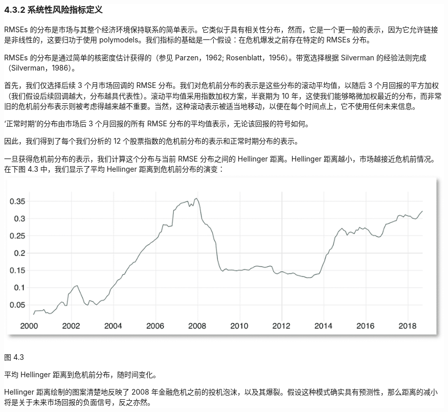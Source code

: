 ### 4.3.2 系统性风险指标定义

RMSEs 的分布是市场与其整个经济环境保持联系的简单表示。它类似于具有相关性分布，然而，它是一个更一般的表示，因为它允许链接是非线性的，这要归功于使用 polymodels。我们指标的基础是一个假设：在危机爆发之前存在特定的 RMSEs 分布。

RMSEs 的分布是通过简单的核密度估计获得的（参见 Parzen，1962; Rosenblatt，1956）。带宽选择根据 Silverman 的经验法则完成（Silverman，1986）。

首先，我们仅选择后续 3 个月市场回调的 RMSE 分布。我们对危机前分布的表示是这些分布的滚动平均值，以随后 3 个月回报的平方加权（我们假设后续回调越大，分布越具代表性）。滚动平均值采用指数加权方案，半衰期为 10 年，这使我们能够略微加权最近的分布，而非常旧的危机前分布表示则被考虑得越来越不重要。当然，这种滚动表示被适当地移动，以便在每个时间点上，它不使用任何未来信息。

‘正常时期’的分布由市场后 3 个月回报的所有 RMSE 分布的平均值表示，无论该回报的符号如何。

因此，我们得到了每个我们分析的 12 个股票指数的危机前分布的表示和正常时期分布的表示。

一旦获得危机前分布的表示，我们计算这个分布与当前 RMSE 分布之间的 Hellinger 距离。Hellinger 距离越小，市场越接近危机前情况。在下图 4.3 中，我们显示了平均 Hellinger 距离到危机前分布的演变：![](img/519851_1_En_4_Fig3_HTML.png)

图 4.3

平均 Hellinger 距离到危机前分布，随时间变化。

Hellinger 距离绘制的图案清楚地反映了 2008 年金融危机之前的投机泡沫，以及其爆裂。假设这种模式确实具有预测性，那么距离的减小将是关于未来市场回报的负面信号，反之亦然。
